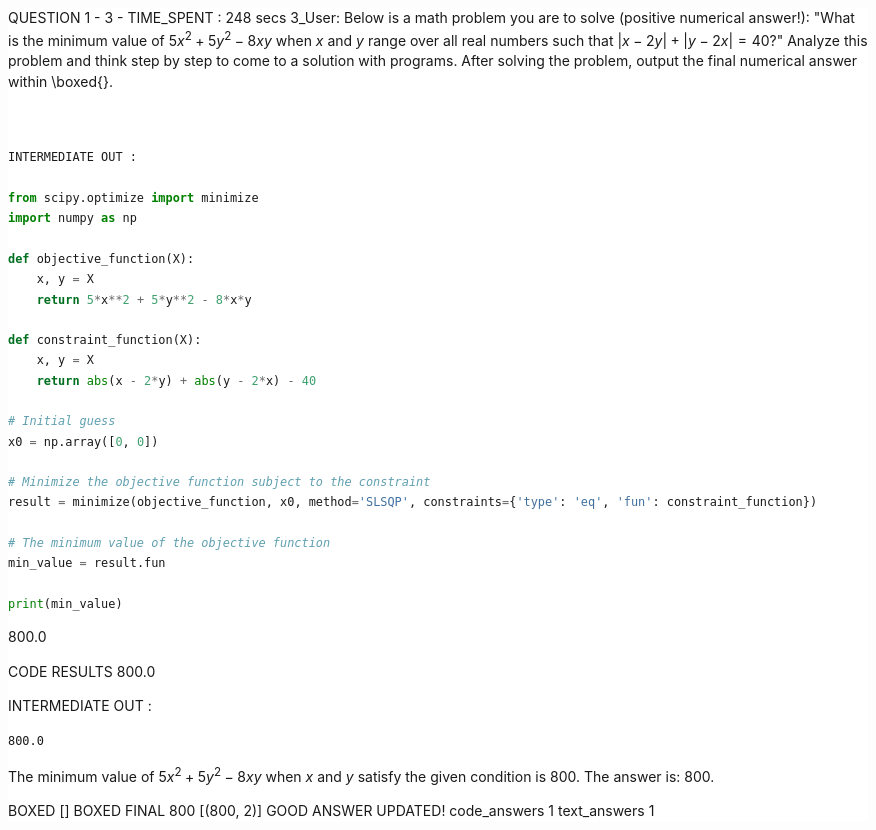 
QUESTION 1 - 3 - TIME_SPENT : 248 secs
3_User: Below is a math problem you are to solve (positive numerical answer!):
"What is the minimum value of $5x^2+5y^2-8xy$ when $x$ and $y$ range over all real numbers such that $|x-2y| + |y-2x| = 40$?"
Analyze this problem and think step by step to come to a solution with programs. After solving the problem, output the final numerical answer within \boxed{}.



```python


INTERMEDIATE OUT :

from scipy.optimize import minimize
import numpy as np

def objective_function(X):
    x, y = X
    return 5*x**2 + 5*y**2 - 8*x*y

def constraint_function(X):
    x, y = X
    return abs(x - 2*y) + abs(y - 2*x) - 40

# Initial guess
x0 = np.array([0, 0])

# Minimize the objective function subject to the constraint
result = minimize(objective_function, x0, method='SLSQP', constraints={'type': 'eq', 'fun': constraint_function})

# The minimum value of the objective function
min_value = result.fun

print(min_value)
```

800.0

CODE RESULTS 800.0

INTERMEDIATE OUT :
```output
800.0
```
The minimum value of $5x^2+5y^2-8xy$ when $x$ and $y$ satisfy the given condition is $800$. The answer is: $800$.

BOXED []
BOXED FINAL 800
[(800, 2)]
GOOD ANSWER UPDATED!
code_answers 1 text_answers 1
